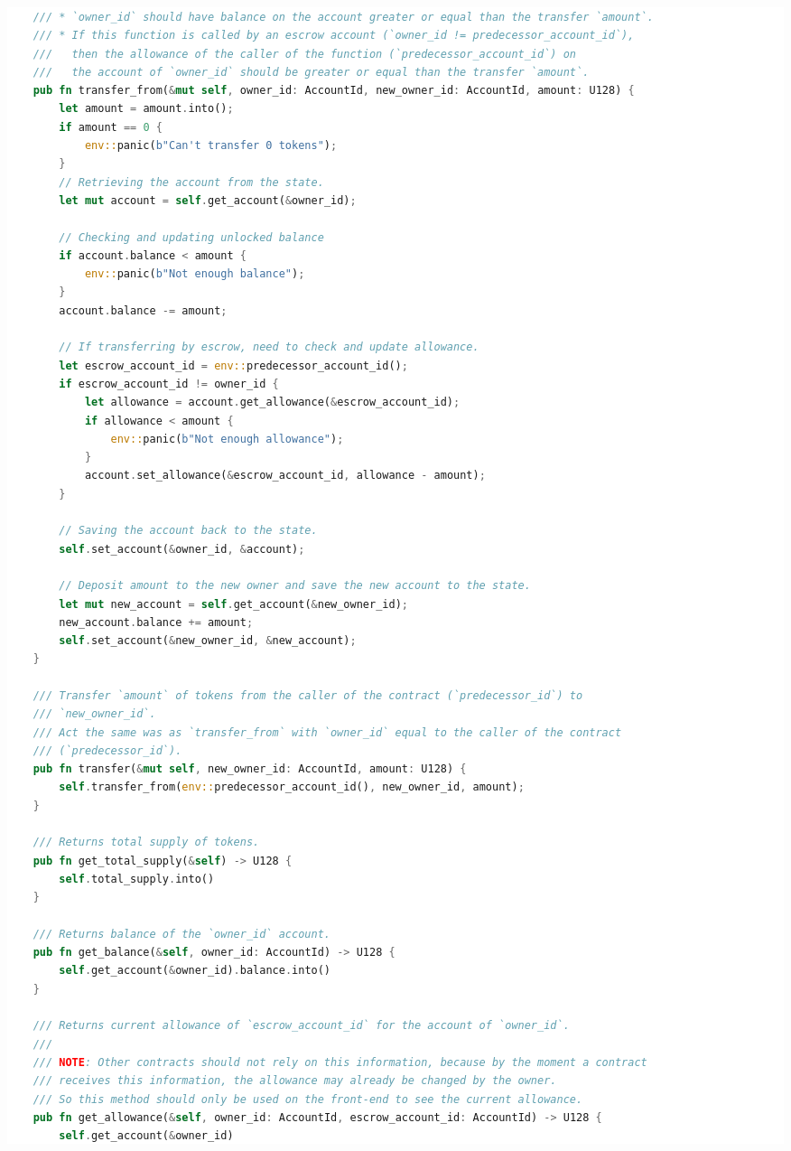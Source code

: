 ```rust
    /// * `owner_id` should have balance on the account greater or equal than the transfer `amount`.
    /// * If this function is called by an escrow account (`owner_id != predecessor_account_id`),
    ///   then the allowance of the caller of the function (`predecessor_account_id`) on
    ///   the account of `owner_id` should be greater or equal than the transfer `amount`.
    pub fn transfer_from(&mut self, owner_id: AccountId, new_owner_id: AccountId, amount: U128) {
        let amount = amount.into();
        if amount == 0 {
            env::panic(b"Can't transfer 0 tokens");
        }
        // Retrieving the account from the state.
        let mut account = self.get_account(&owner_id);

        // Checking and updating unlocked balance
        if account.balance < amount {
            env::panic(b"Not enough balance");
        }
        account.balance -= amount;

        // If transferring by escrow, need to check and update allowance.
        let escrow_account_id = env::predecessor_account_id();
        if escrow_account_id != owner_id {
            let allowance = account.get_allowance(&escrow_account_id);
            if allowance < amount {
                env::panic(b"Not enough allowance");
            }
            account.set_allowance(&escrow_account_id, allowance - amount);
        }

        // Saving the account back to the state.
        self.set_account(&owner_id, &account);

        // Deposit amount to the new owner and save the new account to the state.
        let mut new_account = self.get_account(&new_owner_id);
        new_account.balance += amount;
        self.set_account(&new_owner_id, &new_account);
    }

    /// Transfer `amount` of tokens from the caller of the contract (`predecessor_id`) to
    /// `new_owner_id`.
    /// Act the same was as `transfer_from` with `owner_id` equal to the caller of the contract
    /// (`predecessor_id`).
    pub fn transfer(&mut self, new_owner_id: AccountId, amount: U128) {
        self.transfer_from(env::predecessor_account_id(), new_owner_id, amount);
    }

    /// Returns total supply of tokens.
    pub fn get_total_supply(&self) -> U128 {
        self.total_supply.into()
    }

    /// Returns balance of the `owner_id` account.
    pub fn get_balance(&self, owner_id: AccountId) -> U128 {
        self.get_account(&owner_id).balance.into()
    }

    /// Returns current allowance of `escrow_account_id` for the account of `owner_id`.
    ///
    /// NOTE: Other contracts should not rely on this information, because by the moment a contract
    /// receives this information, the allowance may already be changed by the owner.
    /// So this method should only be used on the front-end to see the current allowance.
    pub fn get_allowance(&self, owner_id: AccountId, escrow_account_id: AccountId) -> U128 {
        self.get_account(&owner_id)
```